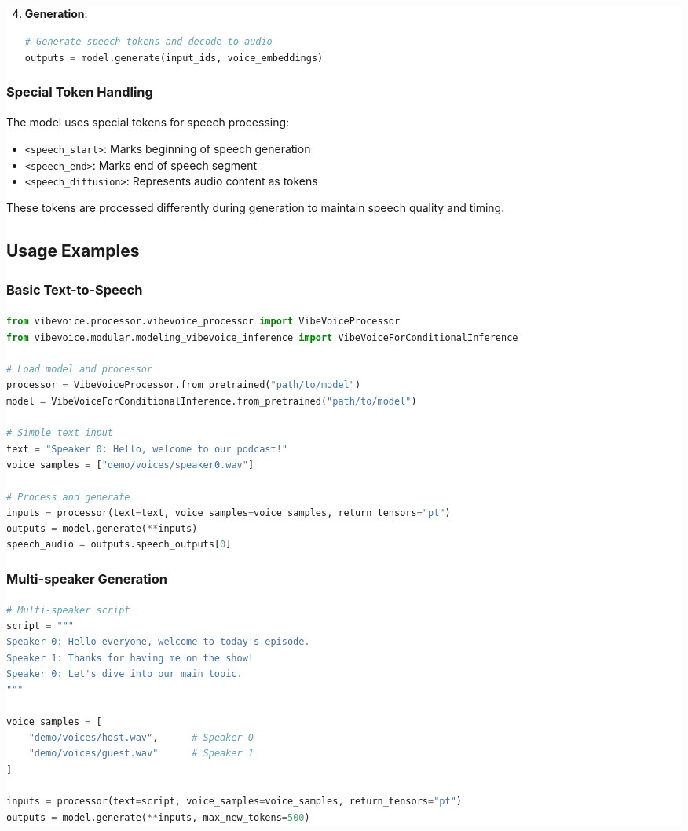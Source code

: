 4. **Generation**:

   ```python
   # Generate speech tokens and decode to audio
   outputs = model.generate(input_ids, voice_embeddings)
   ```

### Special Token Handling

The model uses special tokens for speech processing:

- `<speech_start>`: Marks beginning of speech generation
- `<speech_end>`: Marks end of speech segment
- `<speech_diffusion>`: Represents audio content as tokens

These tokens are processed differently during generation to maintain speech quality and timing.

## Usage Examples

### Basic Text-to-Speech

```python
from vibevoice.processor.vibevoice_processor import VibeVoiceProcessor
from vibevoice.modular.modeling_vibevoice_inference import VibeVoiceForConditionalInference

# Load model and processor
processor = VibeVoiceProcessor.from_pretrained("path/to/model")
model = VibeVoiceForConditionalInference.from_pretrained("path/to/model")

# Simple text input
text = "Speaker 0: Hello, welcome to our podcast!"
voice_samples = ["demo/voices/speaker0.wav"]

# Process and generate
inputs = processor(text=text, voice_samples=voice_samples, return_tensors="pt")
outputs = model.generate(**inputs)
speech_audio = outputs.speech_outputs[0]
```

### Multi-speaker Generation

```python
# Multi-speaker script
script = """
Speaker 0: Hello everyone, welcome to today's episode.
Speaker 1: Thanks for having me on the show!
Speaker 0: Let's dive into our main topic.
"""

voice_samples = [
    "demo/voices/host.wav",      # Speaker 0
    "demo/voices/guest.wav"      # Speaker 1  
]

inputs = processor(text=script, voice_samples=voice_samples, return_tensors="pt")
outputs = model.generate(**inputs, max_new_tokens=500)
```

